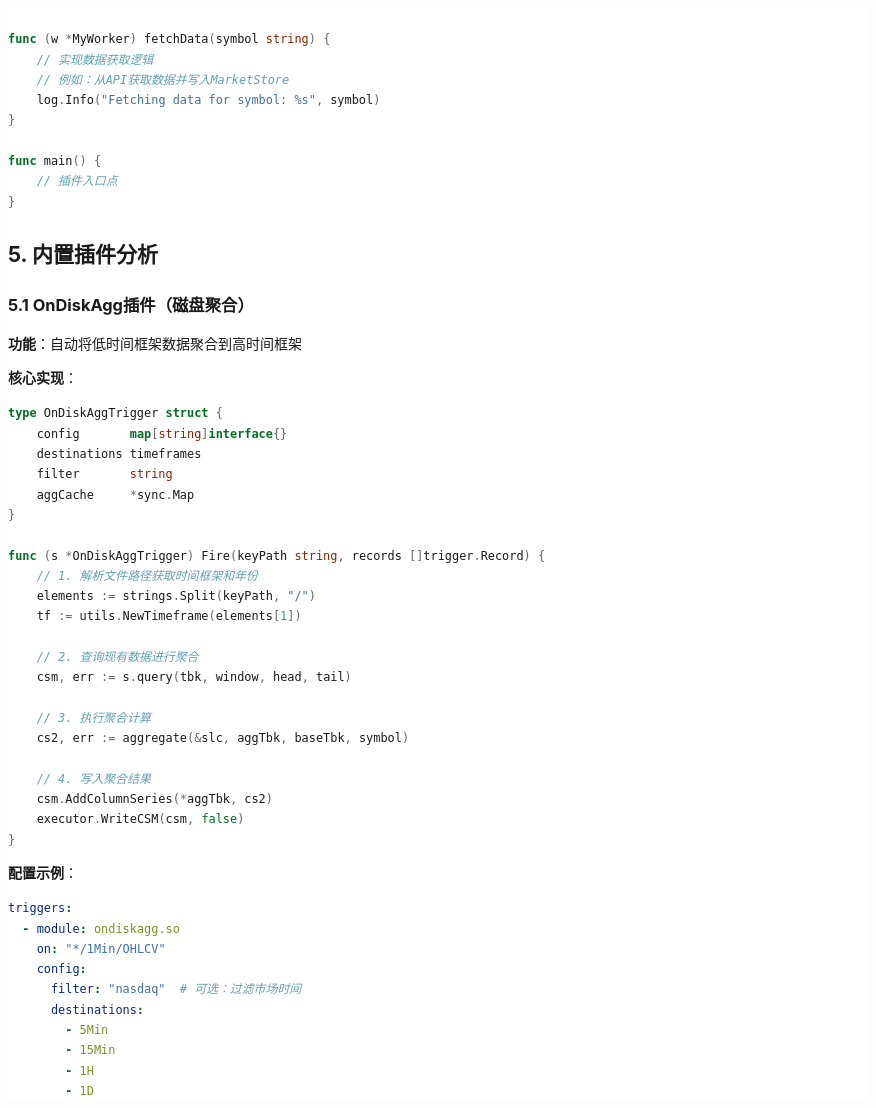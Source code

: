 ```go

func (w *MyWorker) fetchData(symbol string) {
    // 实现数据获取逻辑
    // 例如：从API获取数据并写入MarketStore
    log.Info("Fetching data for symbol: %s", symbol)
}

func main() {
    // 插件入口点
}
```

## 5. 内置插件分析

### 5.1 OnDiskAgg插件（磁盘聚合）

**功能**：自动将低时间框架数据聚合到高时间框架

**核心实现**：
```go
type OnDiskAggTrigger struct {
    config       map[string]interface{}
    destinations timeframes
    filter       string
    aggCache     *sync.Map
}

func (s *OnDiskAggTrigger) Fire(keyPath string, records []trigger.Record) {
    // 1. 解析文件路径获取时间框架和年份
    elements := strings.Split(keyPath, "/")
    tf := utils.NewTimeframe(elements[1])
    
    // 2. 查询现有数据进行聚合
    csm, err := s.query(tbk, window, head, tail)
    
    // 3. 执行聚合计算
    cs2, err := aggregate(&slc, aggTbk, baseTbk, symbol)
    
    // 4. 写入聚合结果
    csm.AddColumnSeries(*aggTbk, cs2)
    executor.WriteCSM(csm, false)
}
```

**配置示例**：
```yaml
triggers:
  - module: ondiskagg.so
    on: "*/1Min/OHLCV"
    config:
      filter: "nasdaq"  # 可选：过滤市场时间
      destinations:
        - 5Min
        - 15Min
        - 1H
        - 1D
```
